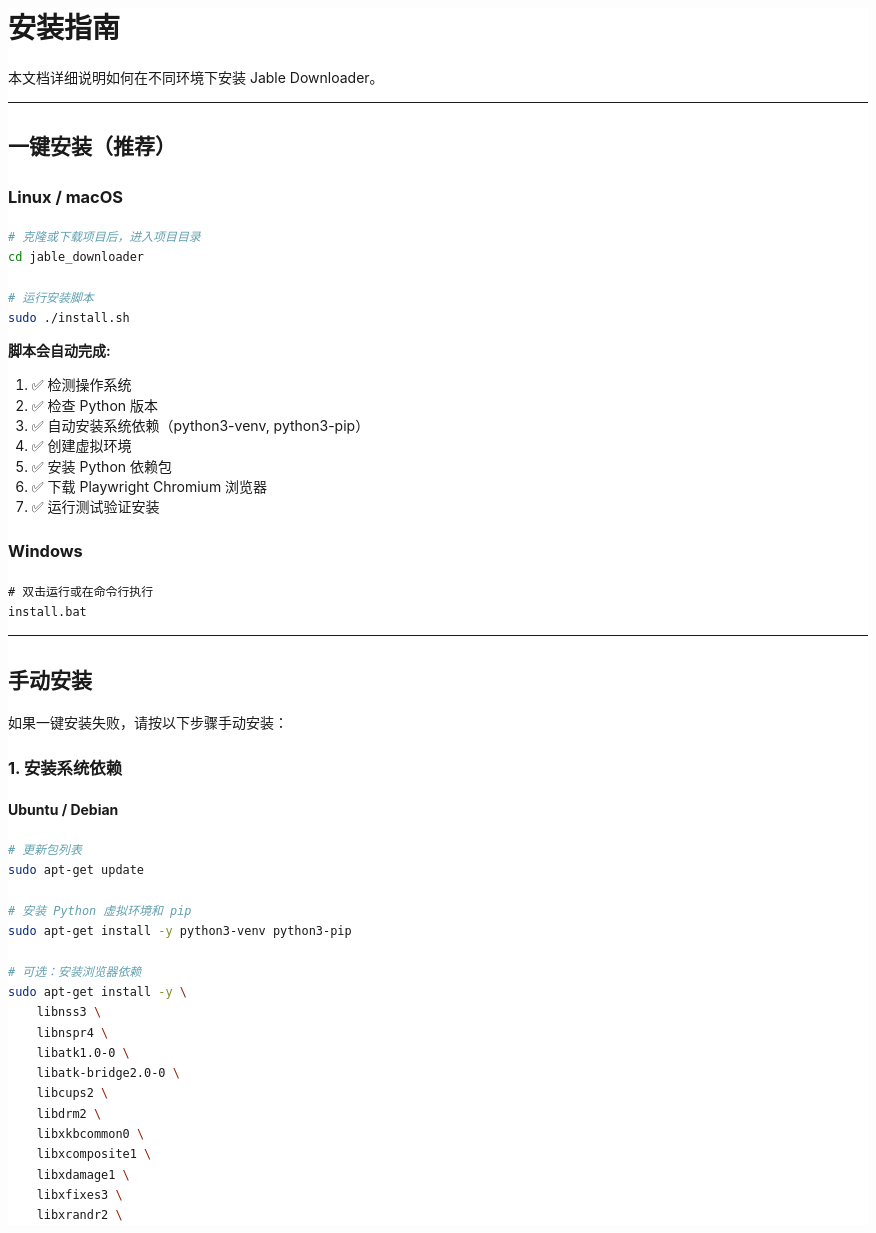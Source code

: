 # 安装指南

本文档详细说明如何在不同环境下安装 Jable Downloader。

---

## 一键安装（推荐）

### Linux / macOS

```bash
# 克隆或下载项目后，进入项目目录
cd jable_downloader

# 运行安装脚本
sudo ./install.sh
```

**脚本会自动完成:**
1. ✅ 检测操作系统
2. ✅ 检查 Python 版本
3. ✅ 自动安装系统依赖（python3-venv, python3-pip）
4. ✅ 创建虚拟环境
5. ✅ 安装 Python 依赖包
6. ✅ 下载 Playwright Chromium 浏览器
7. ✅ 运行测试验证安装

### Windows

```cmd
# 双击运行或在命令行执行
install.bat
```

---

## 手动安装

如果一键安装失败，请按以下步骤手动安装：

### 1. 安装系统依赖

#### Ubuntu / Debian

```bash
# 更新包列表
sudo apt-get update

# 安装 Python 虚拟环境和 pip
sudo apt-get install -y python3-venv python3-pip

# 可选：安装浏览器依赖
sudo apt-get install -y \
    libnss3 \
    libnspr4 \
    libatk1.0-0 \
    libatk-bridge2.0-0 \
    libcups2 \
    libdrm2 \
    libxkbcommon0 \
    libxcomposite1 \
    libxdamage1 \
    libxfixes3 \
    libxrandr2 \
```